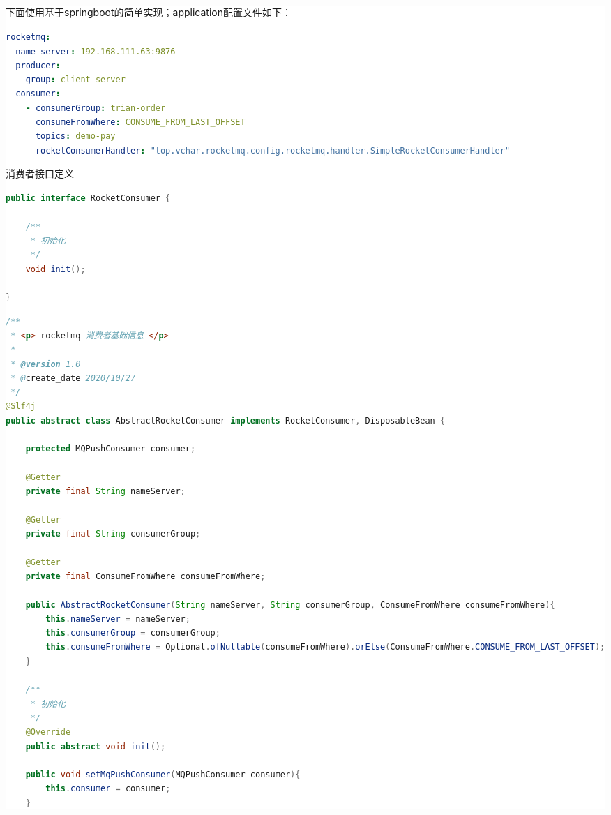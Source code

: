 下面使用基于springboot的简单实现；application配置文件如下：
```yaml
rocketmq:
  name-server: 192.168.111.63:9876
  producer:
    group: client-server
  consumer:
    - consumerGroup: trian-order
      consumeFromWhere: CONSUME_FROM_LAST_OFFSET
      topics: demo-pay
      rocketConsumerHandler: "top.vchar.rocketmq.config.rocketmq.handler.SimpleRocketConsumerHandler"
```

消费者接口定义

```java
public interface RocketConsumer {

    /**
     * 初始化
     */
    void init();

}
```
```java
/**
 * <p> rocketmq 消费者基础信息 </p>
 *
 * @version 1.0
 * @create_date 2020/10/27
 */
@Slf4j
public abstract class AbstractRocketConsumer implements RocketConsumer, DisposableBean {

    protected MQPushConsumer consumer;

    @Getter
    private final String nameServer;

    @Getter
    private final String consumerGroup;

    @Getter
    private final ConsumeFromWhere consumeFromWhere;

    public AbstractRocketConsumer(String nameServer, String consumerGroup, ConsumeFromWhere consumeFromWhere){
        this.nameServer = nameServer;
        this.consumerGroup = consumerGroup;
        this.consumeFromWhere = Optional.ofNullable(consumeFromWhere).orElse(ConsumeFromWhere.CONSUME_FROM_LAST_OFFSET);
    }

    /**
     * 初始化
     */
    @Override
    public abstract void init();

    public void setMqPushConsumer(MQPushConsumer consumer){
        this.consumer = consumer;
    }

```